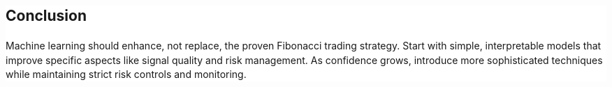 ## Conclusion
Machine learning should enhance, not replace, the proven Fibonacci trading strategy. Start with simple, interpretable models that improve specific aspects like signal quality and risk management. As confidence grows, introduce more sophisticated techniques while maintaining strict risk controls and monitoring.